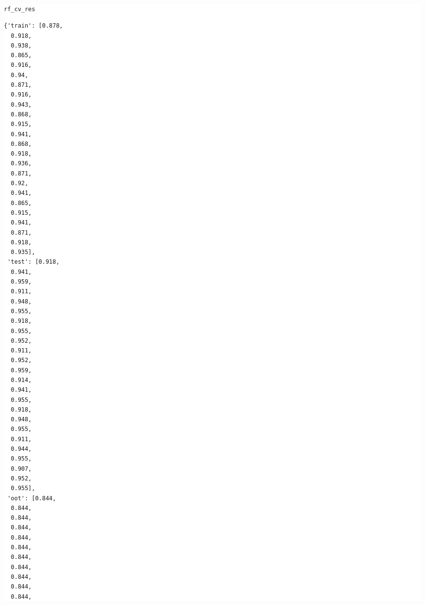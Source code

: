 ```python
rf_cv_res
```




    {'train': [0.878,
      0.918,
      0.938,
      0.865,
      0.916,
      0.94,
      0.871,
      0.916,
      0.943,
      0.868,
      0.915,
      0.941,
      0.868,
      0.918,
      0.936,
      0.871,
      0.92,
      0.941,
      0.865,
      0.915,
      0.941,
      0.871,
      0.918,
      0.935],
     'test': [0.918,
      0.941,
      0.959,
      0.911,
      0.948,
      0.955,
      0.918,
      0.955,
      0.952,
      0.911,
      0.952,
      0.959,
      0.914,
      0.941,
      0.955,
      0.918,
      0.948,
      0.955,
      0.911,
      0.944,
      0.955,
      0.907,
      0.952,
      0.955],
     'oot': [0.844,
      0.844,
      0.844,
      0.844,
      0.844,
      0.844,
      0.844,
      0.844,
      0.844,
      0.844,
      0.844,